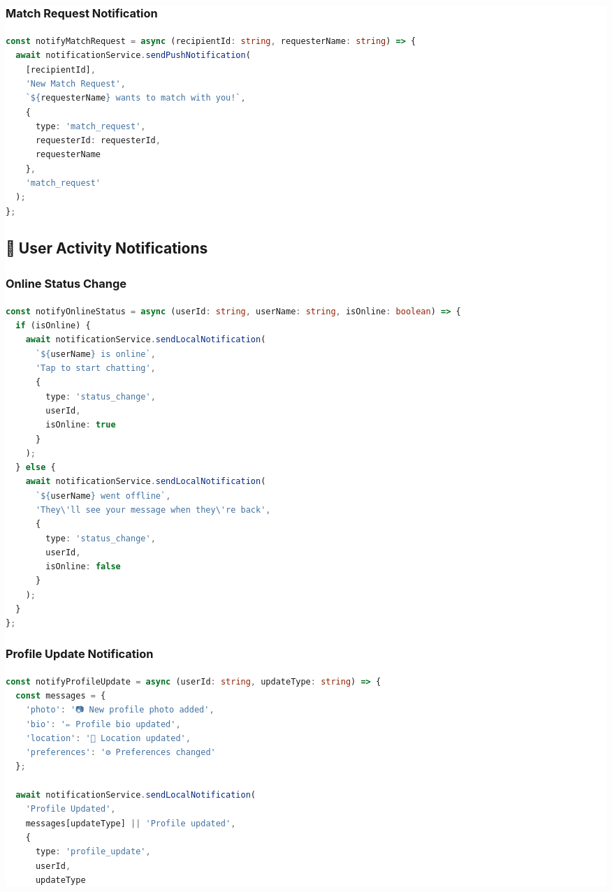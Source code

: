 ### **Match Request Notification**
```typescript
const notifyMatchRequest = async (recipientId: string, requesterName: string) => {
  await notificationService.sendPushNotification(
    [recipientId],
    'New Match Request',
    `${requesterName} wants to match with you!`,
    {
      type: 'match_request',
      requesterId: requesterId,
      requesterName
    },
    'match_request'
  );
};
```

## 👥 **User Activity Notifications**

### **Online Status Change**
```typescript
const notifyOnlineStatus = async (userId: string, userName: string, isOnline: boolean) => {
  if (isOnline) {
    await notificationService.sendLocalNotification(
      `${userName} is online`,
      'Tap to start chatting',
      {
        type: 'status_change',
        userId,
        isOnline: true
      }
    );
  } else {
    await notificationService.sendLocalNotification(
      `${userName} went offline`,
      'They\'ll see your message when they\'re back',
      {
        type: 'status_change',
        userId,
        isOnline: false
      }
    );
  }
};
```

### **Profile Update Notification**
```typescript
const notifyProfileUpdate = async (userId: string, updateType: string) => {
  const messages = {
    'photo': '📷 New profile photo added',
    'bio': '✏️ Profile bio updated',
    'location': '📍 Location updated',
    'preferences': '⚙️ Preferences changed'
  };

  await notificationService.sendLocalNotification(
    'Profile Updated',
    messages[updateType] || 'Profile updated',
    {
      type: 'profile_update',
      userId,
      updateType
```